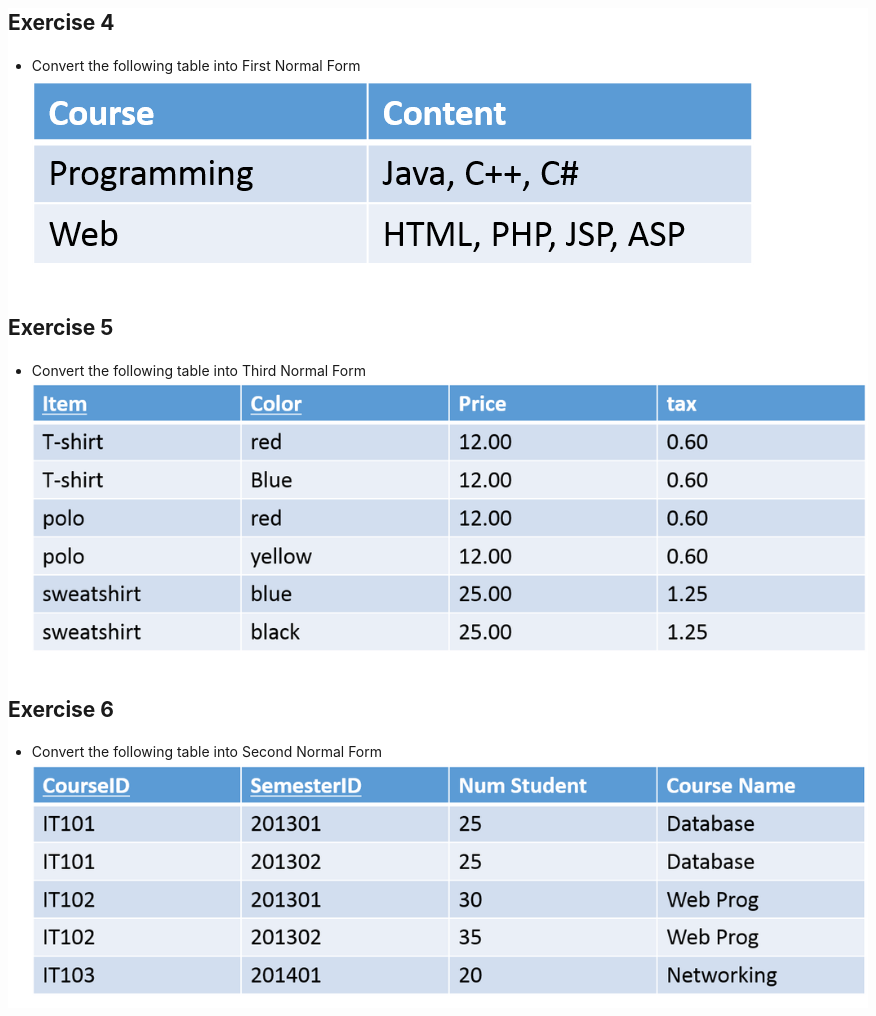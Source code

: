 
## Exercise 4
* Convert the following table into First Normal Form
![](assets/images/normalization25.png)


## Exercise 5
* Convert the following table into Third Normal Form
![](assets/images/normalization26.png)


## Exercise 6
* Convert the following table into Second Normal Form
![](assets/images/normalization27.png)